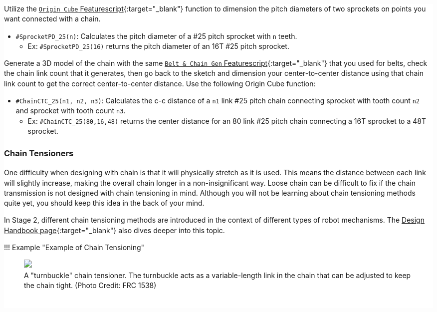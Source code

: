 Utilize the [`Origin Cube` Featurescript](https://cad.onshape.com/documents/321c197a842fc5f1a29e6621/w/fc3cdd5ca7edcd93e02f13cc/e/2b321cb91b74224b9c14b433 "Origin Cube Featurescript Onshape Document"){:target="_blank"} function to dimension the pitch diameters of two sprockets on points you want connected with a chain. 

* `#SprocketPD_25(n)`: Calculates the pitch diameter of a #25 pitch sprocket with `n` teeth.
    * Ex: `#SprocketPD_25(16)` returns the pitch diameter of an 16T #25 pitch sprocket.

Generate a 3D model of the chain with the same [`Belt & Chain Gen` Featurescript](https://cad.onshape.com/documents/53c0b14cad92676c14e04e97/w/1271c254ccb0a79563210195/e/7394c4a86d8d6c35c9a12041 "Belt & Chain Gen Featurescript Onshape Document"){:target="_blank"} that you used for belts, check the chain link count that it generates, then  go back to the sketch and dimension your center-to-center distance using that chain link count to get the correct center-to-center distance. Use the following Origin Cube function: 

* `#ChainCTC_25(n1, n2, n3)`: Calculates the c-c distance of a `n1` link #25 pitch chain connecting sprocket with tooth count `n2` and sprocket with tooth count `n3`.
    * Ex: `#ChainCTC_25(80,16,48)` returns the center distance for an 80 link #25 pitch chain connecting a 16T sprocket to a 48T sprocket.


### Chain Tensioners

One difficulty when designing with chain is that it will physically stretch as it is used. This means the distance between each link will slightly increase, making the overall chain longer in a non-insignificant way. Loose chain can be difficult to fix if the chain transmission is not designed with chain tensioning in mind. Although you will not be learning about chain tensioning methods quite yet, you should keep this idea in the back of your mind. 

In Stage 2, different chain tensioning methods are introduced in the context of different types of robot mechanisms. The [Design Handbook page](/design-handbook/ "Design Handbook Page"){:target="_blank"} also dives deeper into this topic.

!!! Example "Example of Chain Tensioning"
    <figure>
        <img src="\img\learning-course\stage1b\chain\turnbuckle.webp" style="width:60%">
        <figcaption>A "turnbuckle" chain tensioner. The turnbuckle acts as a variable-length link in the chain that can be adjusted to keep the chain tight. (Photo Credit: FRC 1538)</figcaption>
    </figure>

<br>